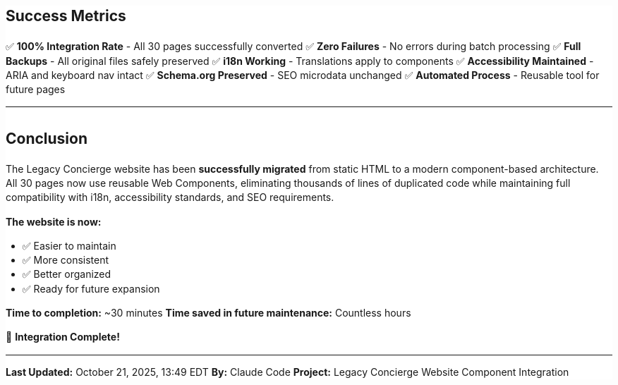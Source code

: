 
## Success Metrics

✅ **100% Integration Rate** - All 30 pages successfully converted
✅ **Zero Failures** - No errors during batch processing
✅ **Full Backups** - All original files safely preserved
✅ **i18n Working** - Translations apply to components
✅ **Accessibility Maintained** - ARIA and keyboard nav intact
✅ **Schema.org Preserved** - SEO microdata unchanged
✅ **Automated Process** - Reusable tool for future pages

---

## Conclusion

The Legacy Concierge website has been **successfully migrated** from static HTML to a modern component-based architecture. All 30 pages now use reusable Web Components, eliminating thousands of lines of duplicated code while maintaining full compatibility with i18n, accessibility standards, and SEO requirements.

**The website is now:**
- ✅ Easier to maintain
- ✅ More consistent
- ✅ Better organized
- ✅ Ready for future expansion

**Time to completion:** ~30 minutes
**Time saved in future maintenance:** Countless hours

🎉 **Integration Complete!**

---

**Last Updated:** October 21, 2025, 13:49 EDT
**By:** Claude Code
**Project:** Legacy Concierge Website Component Integration

